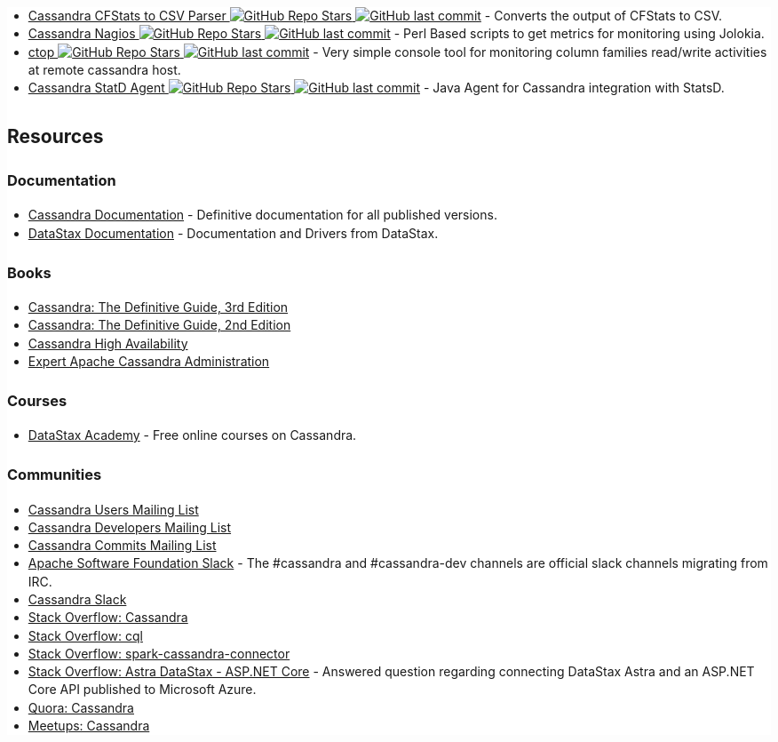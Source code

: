 - [Cassandra CFStats to CSV Parser ![GitHub Repo Stars](https://img.shields.io/github/stars/jlacefie/cfstats-csv-parser) ![GitHub last commit](https://img.shields.io/github/last-commit/jlacefie/cfstats-csv-parser)](https://github.com/jlacefie/cfstats-csv-parser) - Converts the output of CFStats to CSV.
- [Cassandra Nagios ![GitHub Repo Stars](https://img.shields.io/github/stars/causes/cassandra-nagios) ![GitHub last commit](https://img.shields.io/github/last-commit/causes/cassandra-nagios)](https://github.com/causes/cassandra-nagios) - Perl Based scripts to get metrics for monitoring using Jolokia.
- [ctop ![GitHub Repo Stars](https://img.shields.io/github/stars/pixonic/ctop) ![GitHub last commit](https://img.shields.io/github/last-commit/pixonic/ctop)](https://github.com/pixonic/ctop) - Very simple console tool for monitoring column families read/write activities at remote cassandra host.
- [Cassandra StatD Agent ![GitHub Repo Stars](https://img.shields.io/github/stars/lookout/cassandra-statsd-agent) ![GitHub last commit](https://img.shields.io/github/last-commit/lookout/cassandra-statsd-agent)](https://github.com/lookout/cassandra-statsd-agent) - Java Agent for Cassandra integration with StatsD.

## Resources

### Documentation

- [Cassandra Documentation](http://cassandra.apache.org/doc/) - Definitive documentation for all published versions.
- [DataStax Documentation](http://docs.datastax.com/en/landing_page/doc/landing_page/current.html) - Documentation and Drivers from DataStax.

### Books

- [Cassandra: The Definitive Guide, 3rd Edition](https://www.amazon.com/gp/product/1098115163/)
- [Cassandra: The Definitive Guide, 2nd Edition](https://www.amazon.com/gp/product/1491933666/)
- [Cassandra High Availability](https://www.packtpub.com/big-data-and-business-intelligence/cassandra-high-availability)
- [Expert Apache Cassandra Administration](https://link.springer.com/book/10.1007/978-1-4842-3126-5)

### Courses

- [DataStax Academy](https://academy.datastax.com/) - Free online courses on Cassandra.

### Communities

- [Cassandra Users Mailing List](http://www.mail-archive.com/user@cassandra.apache.org/)
- [Cassandra Developers Mailing List](http://www.mail-archive.com/dev@cassandra.apache.org/)
- [Cassandra Commits Mailing List](http://www.mail-archive.com/commits@cassandra.apache.org/)
- [Apache Software Foundation Slack](https://s.apache.org/slack-invite) - The #cassandra and #cassandra-dev channels are official slack channels migrating from IRC.
- [Cassandra Slack](https://cassandra-slack.herokuapp.com/)
- [Stack Overflow: Cassandra](https://stackoverflow.com/questions/tagged/cassandra)
- [Stack Overflow: cql](https://stackoverflow.com/questions/tagged/cql)
- [Stack Overflow: spark-cassandra-connector](https://stackoverflow.com/questions/tagged/spark-cassandra-connector)
- [Stack Overflow: Astra DataStax - ASP.NET Core](https://stackoverflow.com/questions/66506642/astra-datastax-asp-net-core-secure-connect-bundle-zip-file-working-in-loca) - Answered question regarding connecting DataStax Astra and an ASP.NET Core API published to Microsoft Azure.
- [Quora: Cassandra](https://www.quora.com/topic/Cassandra-database)
- [Meetups: Cassandra](https://www.meetup.com/topics/cassandra/?_cookie-check=mHgLvBy3N6Cke1RU)
